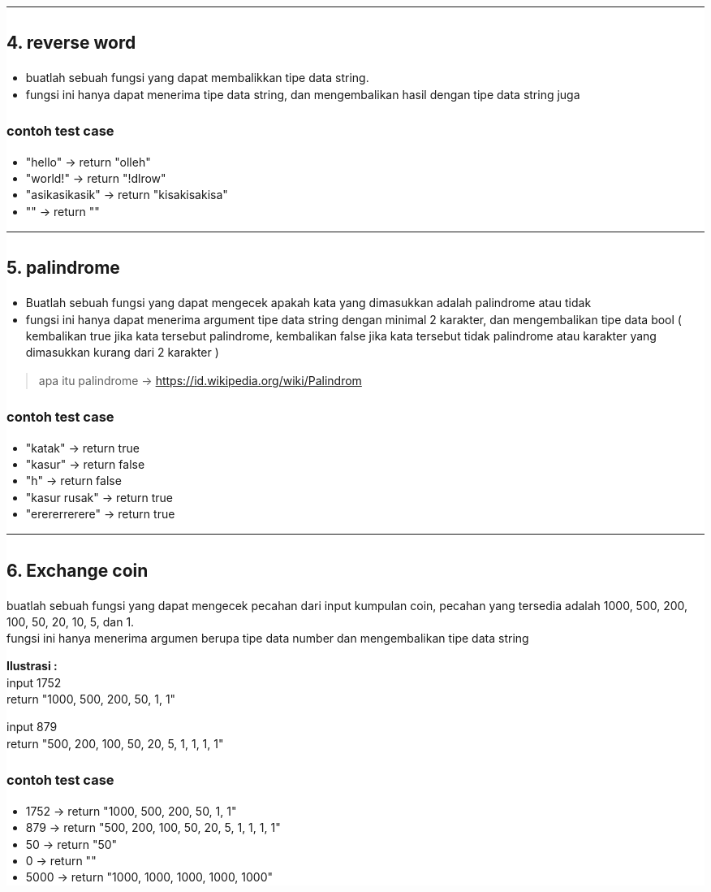 --------------------------------------------------
## 4. reverse word
- buatlah sebuah fungsi yang dapat membalikkan tipe data string.
- fungsi ini hanya dapat menerima tipe data string, dan mengembalikan hasil dengan tipe data string juga

### contoh test case
- "hello" -> return "olleh"
- "world!" -> return "!dlrow"
- "asikasikasik" -> return "kisakisakisa"
- "" -> return ""

--------------------------------------------------
## 5. palindrome
- Buatlah sebuah fungsi yang dapat mengecek apakah kata yang dimasukkan adalah palindrome atau tidak 
- fungsi ini hanya dapat menerima argument tipe data string dengan minimal 2 karakter, dan mengembalikan tipe data bool ( kembalikan true jika kata tersebut palindrome, kembalikan false jika kata tersebut tidak palindrome atau karakter yang dimasukkan kurang dari 2 karakter )
> apa itu palindrome -> https://id.wikipedia.org/wiki/Palindrom

### contoh test case
- "katak" -> return true
- "kasur" -> return false
- "h" -> return false
- "kasur rusak" -> return true
- "erererrerere" -> return true

--------------------------------------------------
## 6. Exchange coin
buatlah sebuah fungsi yang dapat mengecek pecahan dari input kumpulan coin, pecahan yang tersedia adalah 1000, 500, 200, 100, 50, 20, 10, 5, dan 1.
<br>
fungsi ini hanya menerima argumen berupa tipe data number dan mengembalikan tipe data string

<strong> Ilustrasi : </strong>
<br>
input 1752
<br>
return "1000, 500, 200, 50, 1, 1"

input 879 
<br>
return "500, 200, 100, 50, 20, 5, 1, 1, 1, 1"

### contoh test case
- 1752 -> return "1000, 500, 200, 50, 1, 1"
- 879 -> return "500, 200, 100, 50, 20, 5, 1, 1, 1, 1"
- 50 -> return "50"
- 0 -> return ""
- 5000 -> return "1000, 1000, 1000, 1000, 1000"
